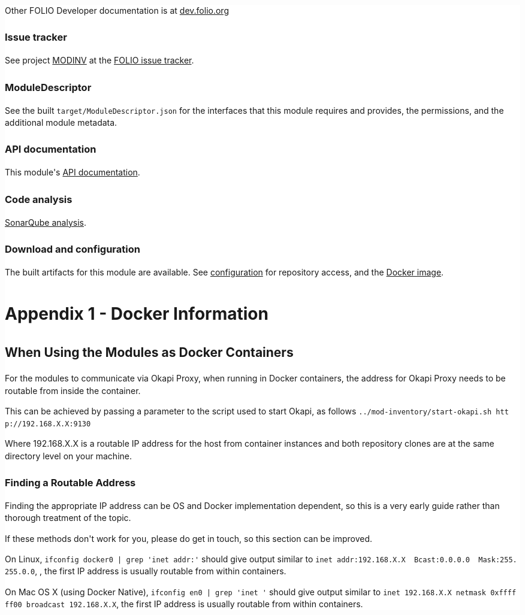 Other FOLIO Developer documentation is at [dev.folio.org](https://dev.folio.org/)

### Issue tracker

See project [MODINV](https://issues.folio.org/browse/MODINV)
at the [FOLIO issue tracker](https://dev.folio.org/guidelines/issue-tracker/).

### ModuleDescriptor

See the built `target/ModuleDescriptor.json` for the interfaces that this module
requires and provides, the permissions, and the additional module metadata.

### API documentation

This module's [API documentation](https://dev.folio.org/reference/api/#mod-inventory).

### Code analysis

[SonarQube analysis](https://sonarcloud.io/dashboard?id=org.folio%3Amod-inventory).

### Download and configuration

The built artifacts for this module are available.
See [configuration](https://dev.folio.org/download/artifacts) for repository access,
and the [Docker image](https://hub.docker.com/r/folioorg/mod-inventory/).

# Appendix 1 - Docker Information

## When Using the Modules as Docker Containers

For the modules to communicate via Okapi Proxy, when running in Docker containers, the address for Okapi Proxy needs to be routable from inside the container.

This can be achieved by passing a parameter to the script used to start Okapi, as follows `../mod-inventory/start-okapi.sh http://192.168.X.X:9130`

Where 192.168.X.X is a routable IP address for the host from container instances and both repository clones are at the same directory level on your machine.

### Finding a Routable Address

Finding the appropriate IP address can be OS and Docker implementation dependent, so this is a very early guide rather than thorough treatment of the topic.

If these methods don't work for you, please do get in touch, so this section can be improved.

On Linux, `ifconfig docker0 | grep 'inet addr:'` should give output similar to `inet addr:192.168.X.X  Bcast:0.0.0.0  Mask:255.255.0.0`, , the first IP address is usually routable from within containers.

On Mac OS X (using Docker Native), `ifconfig en0 | grep 'inet '` should give output similar to `inet 192.168.X.X netmask 0xffffff00 broadcast 192.168.X.X`, the first IP address is usually routable from within containers.
